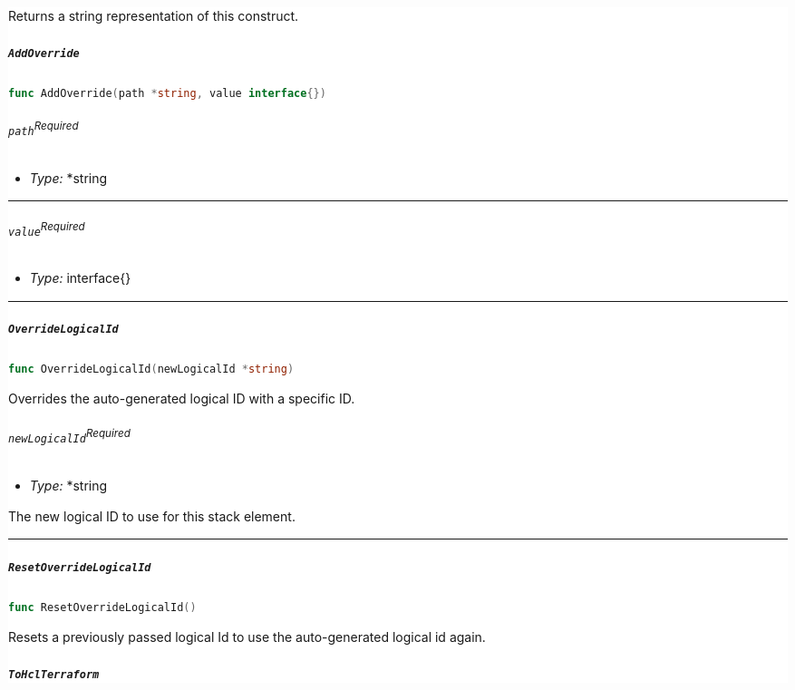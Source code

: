 Returns a string representation of this construct.

##### `AddOverride` <a name="AddOverride" id="@cdktf/provider-vsphere.dataVsphereHostBaseImages.DataVsphereHostBaseImages.addOverride"></a>

```go
func AddOverride(path *string, value interface{})
```

###### `path`<sup>Required</sup> <a name="path" id="@cdktf/provider-vsphere.dataVsphereHostBaseImages.DataVsphereHostBaseImages.addOverride.parameter.path"></a>

- *Type:* *string

---

###### `value`<sup>Required</sup> <a name="value" id="@cdktf/provider-vsphere.dataVsphereHostBaseImages.DataVsphereHostBaseImages.addOverride.parameter.value"></a>

- *Type:* interface{}

---

##### `OverrideLogicalId` <a name="OverrideLogicalId" id="@cdktf/provider-vsphere.dataVsphereHostBaseImages.DataVsphereHostBaseImages.overrideLogicalId"></a>

```go
func OverrideLogicalId(newLogicalId *string)
```

Overrides the auto-generated logical ID with a specific ID.

###### `newLogicalId`<sup>Required</sup> <a name="newLogicalId" id="@cdktf/provider-vsphere.dataVsphereHostBaseImages.DataVsphereHostBaseImages.overrideLogicalId.parameter.newLogicalId"></a>

- *Type:* *string

The new logical ID to use for this stack element.

---

##### `ResetOverrideLogicalId` <a name="ResetOverrideLogicalId" id="@cdktf/provider-vsphere.dataVsphereHostBaseImages.DataVsphereHostBaseImages.resetOverrideLogicalId"></a>

```go
func ResetOverrideLogicalId()
```

Resets a previously passed logical Id to use the auto-generated logical id again.

##### `ToHclTerraform` <a name="ToHclTerraform" id="@cdktf/provider-vsphere.dataVsphereHostBaseImages.DataVsphereHostBaseImages.toHclTerraform"></a>
